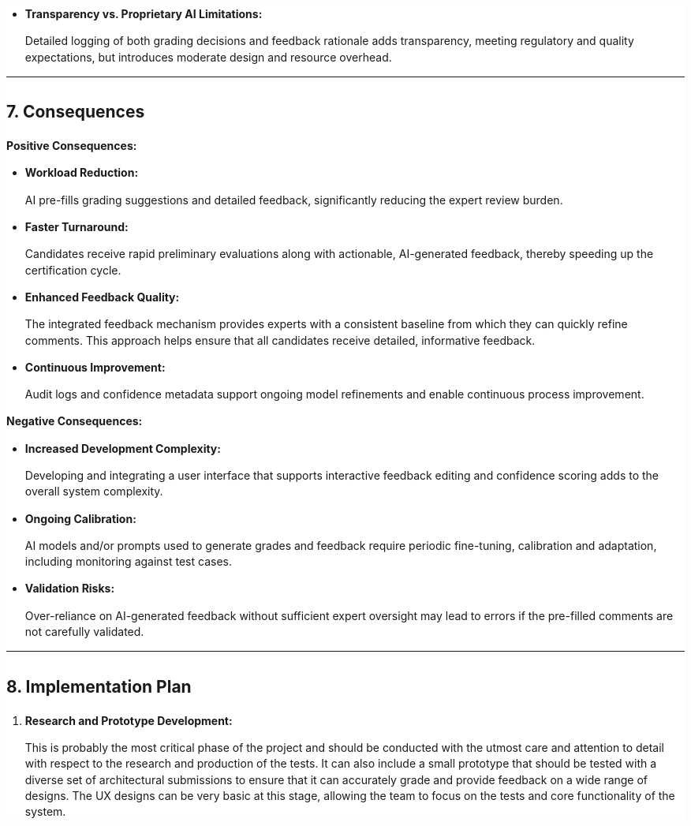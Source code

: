 - **Transparency vs. Proprietary AI Limitations:**

  Detailed logging of both grading decisions and feedback rationale adds transparency, meeting regulatory and quality expectations, but introduces moderate design and resource overhead.

---

## 7. Consequences

**Positive Consequences:**

- **Workload Reduction:**

  AI pre-fills grading suggestions and detailed feedback, significantly reducing the expert review burden.

- **Faster Turnaround:**

  Candidates receive rapid preliminary evaluations along with actionable, AI-generated feedback, thereby speeding up the certification cycle.

- **Enhanced Feedback Quality:**

  The integrated feedback mechanism provides experts with a consistent baseline from which they can quickly refine comments. This approach helps ensure that all candidates receive detailed, informative feedback.

- **Continuous Improvement:**

  Audit logs and confidence metadata support ongoing model refinements and enable continuous process improvement.

**Negative Consequences:**

- **Increased Development Complexity:**

  Developing and integrating a user interface that supports interactive feedback editing and confidence scoring adds to the overall system complexity.

- **Ongoing Calibration:**

  AI models and/or prompts used to generate grades and feedback require periodic fine-tuning, calibration and adaptation, including monitoring against test cases.

- **Validation Risks:**

  Over-reliance on AI-generated feedback without sufficient expert oversight may lead to errors if the pre-filled comments are not carefully validated.

---

## 8. Implementation Plan

1. **Research and Prototype Development:**

   This is probably the most critical phase of the project and should be conducted with the utmost care and attention to detail with respect to the research and production of the tests. It can also include a small prototype that should be tested with a diverse set of architectural submissions to ensure that it can accurately grade and provide feedback on a wide range of designs. The UX designs can be very basic at this stage, allowing the team to focus on the tests and core functionality of the system.
